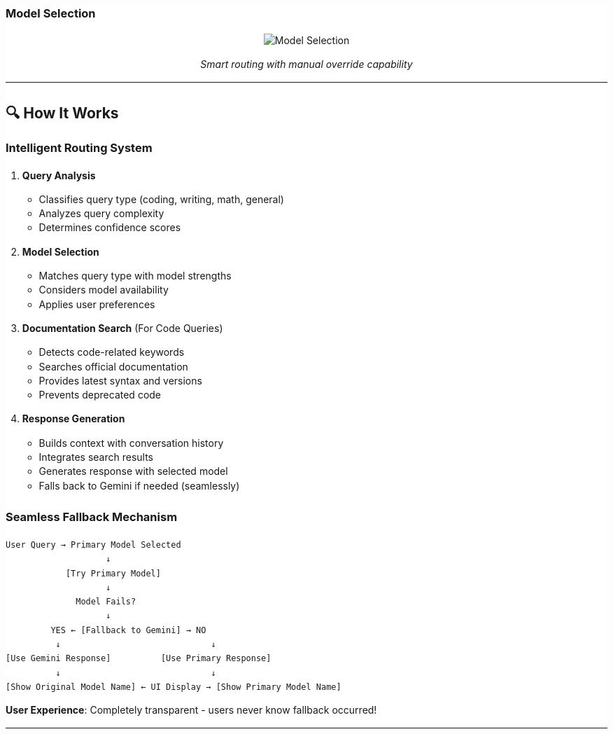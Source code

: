 ### Model Selection
<div align="center">
  <img src="screenshots/model-selection.png" alt="Model Selection" width="800"/>
  <p><em>Smart routing with manual override capability</em></p>
</div>

---

## 🔍 How It Works

### Intelligent Routing System

1. **Query Analysis**
   - Classifies query type (coding, writing, math, general)
   - Analyzes query complexity
   - Determines confidence scores

2. **Model Selection**
   - Matches query type with model strengths
   - Considers model availability
   - Applies user preferences

3. **Documentation Search** (For Code Queries)
   - Detects code-related keywords
   - Searches official documentation
   - Provides latest syntax and versions
   - Prevents deprecated code

4. **Response Generation**
   - Builds context with conversation history
   - Integrates search results
   - Generates response with selected model
   - Falls back to Gemini if needed (seamlessly)

### Seamless Fallback Mechanism

```
User Query → Primary Model Selected
                    ↓
            [Try Primary Model]
                    ↓
              Model Fails?
                    ↓
         YES ← [Fallback to Gemini] → NO
          ↓                              ↓
[Use Gemini Response]          [Use Primary Response]
          ↓                              ↓
[Show Original Model Name] ← UI Display → [Show Primary Model Name]
```

**User Experience**: Completely transparent - users never know fallback occurred!

---